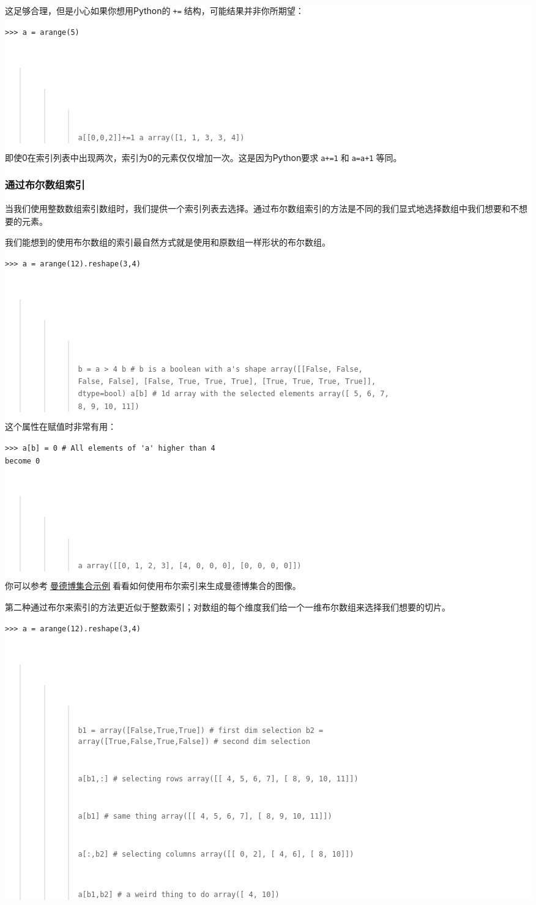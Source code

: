 这足够合理，但是小心如果你想用Python的 `+=` 结构，可能结果并非你所期望：

 <code>>>> a = arange(5)
>>> a[[0,0,2]]+=1
>>> a
array([1, 1, 3, 3, 4])</code>

即使0在索引列表中出现两次，索引为0的元素仅仅增加一次。这是因为Python要求 `a+=1` 和 `a=a+1` 等同。

### 通过布尔数组索引

当我们使用整数数组索引数组时，我们提供一个索引列表去选择。通过布尔数组索引的方法是不同的我们显式地选择数组中我们想要和不想要的元素。

我们能想到的使用布尔数组的索引最自然方式就是使用和原数组一样形状的布尔数组。

 <code>>>> a = arange(12).reshape(3,4)
>>> b = a > 4
>>> b                                          # b is a boolean with a's shape
array([[False, False, False, False],
       [False, True, True, True],
       [True, True, True, True]], dtype=bool)
>>> a[b]                                       # 1d array with the selected elements
array([ 5,  6,  7,  8,  9, 10, 11])</code>

这个属性在赋值时非常有用：

 <code>>>> a[b] = 0                                   # All elements of 'a' higher than 4 become 0
>>> a
array([[0, 1, 2, 3],
       [4, 0, 0, 0],
       [0, 0, 0, 0]])</code>

你可以参考 [曼德博集合示例](http://scipy.org/Tentative_NumPy_Tutorial/Mandelbrot_Set_Example) 看看如何使用布尔索引来生成曼德博集合的图像。

第二种通过布尔来索引的方法更近似于整数索引；对数组的每个维度我们给一个一维布尔数组来选择我们想要的切片。

 <code>>>> a = arange(12).reshape(3,4)
>>> b1 = array([False,True,True])             # first dim selection
>>> b2 = array([True,False,True,False])       # second dim selection
>>>
>>> a[b1,:]                                   # selecting rows
array([[ 4,  5,  6,  7],
       [ 8,  9, 10, 11]])
>>>
>>> a[b1]                                     # same thing
array([[ 4,  5,  6,  7],
       [ 8,  9, 10, 11]])
>>>
>>> a[:,b2]                                   # selecting columns
array([[ 0,  2],
       [ 4,  6],
       [ 8, 10]])
>>>
>>> a[b1,b2]                                  # a weird thing to do
array([ 4, 10])</code>
